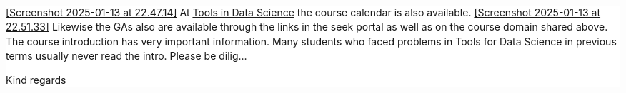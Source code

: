  <a class="lightbox" href="https://europe1.discourse-cdn.com/flex013/uploads/iitm/original/3X/b/7/b7c29496f7b2a20dc259fb7176a17e75513d1f20.png" data-download-href="/uploads/short-url/qdCglO5FaTpePMCP7atv0mYOd44.png?dl=1" title="Screenshot 2025-01-13 at 22.47.14" rel="noopener nofollow ugc">[Screenshot 2025-01-13 at 22.47.14]</a> 
At <a href="https://tds.s-anand.net/#/" class="inline-onebox" rel="noopener nofollow ugc">Tools in Data Science</a> the course calendar is also available. 
 <a class="lightbox" href="https://europe1.discourse-cdn.com/flex013/uploads/iitm/original/3X/d/f/dfbb3776487be8186e362fb0f11ec940f82939b0.png" data-download-href="/uploads/short-url/vVdAjxPxjtk03y7ET28tjswegJW.png?dl=1" title="Screenshot 2025-01-13 at 22.51.33" rel="noopener nofollow ugc">[Screenshot 2025-01-13 at 22.51.33]</a> 
Likewise the GAs also are available through the links in the seek portal as well as on the course domain shared above. 
The course introduction has very important information. Many students who faced problems in Tools for Data Science in previous terms usually never read the intro. Please be dilig…
  </blockquote>


<p>Kind regards</p>
